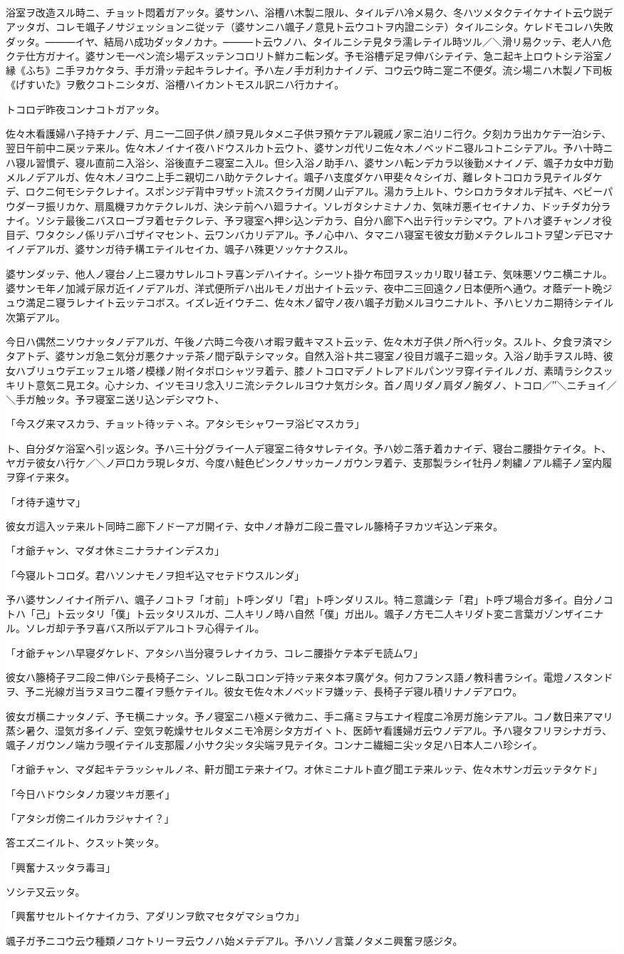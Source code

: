 浴室ヲ改造スル時ニ、チョット悶着ガアッタ。婆サンハ、浴槽ハ木製ニ限ル、タイルデハ冷メ易ク、冬ハツメタクテイケナイト云ウ説デアッタガ、コレモ颯子ノサジェッションニ従ッテ（婆サンニハ颯子ノ意見ト云ウコトヲ内證ニシテ）タイルニシタ。ケレドモコレハ失敗ダッタ。―――イヤ、結局ハ成功ダッタノカナ。―――ト云ウノハ、タイルニシテ見タラ濡レテイル時ツル／＼滑リ易クッテ、老人ハ危クテ仕方ガナイ。婆サンモ一ペン流シ場デスッテンコロリト鮮カニ転ンダ。予モ浴槽デ足ヲ伸バシテイテ、急ニ起キ上ロウトシテ浴室ノ縁《ふち》ニ手ヲカケタラ、手ガ滑ッテ起キラレナイ。予ハ左ノ手ガ利カナイノデ、コウ云ウ時ニ寔ニ不便ダ。流シ場ニハ木製ノ下司板《げすいた》ヲ敷クコトニシタガ、浴槽ハイカントモスル訳ニハ行カナイ。

トコロデ昨夜コンナコトガアッタ。

佐々木看護婦ハ子持チナノデ、月ニ一二回子供ノ顔ヲ見ルタメニ子供ヲ預ケテアル親戚ノ家ニ泊リニ行ク。夕刻カラ出カケテ一泊シテ、翌日午前中ニ戻ッテ来ル。佐々木ノイナイ夜ハドウスルカト云ウト、婆サンガ代リニ佐々木ノベッドニ寝ルコトニシテアル。予ハ十時ニハ寝ル習慣デ、寝ル直前ニ入浴シ、浴後直チニ寝室ニ入ル。但シ入浴ノ助手ハ、婆サンハ転ンデカラ以後勤メナイノデ、颯子カ女中ガ勤メルノデアルガ、佐々木ノヨウニ上手ニ親切ニハ助ケテクレナイ。颯子ハ支度ダケハ甲斐々々シイガ、離レタトコロカラ見テイルダケデ、ロクニ何モシテクレナイ。スポンジデ背中ヲザット流スクライガ関ノ山デアル。湯カラ上ルト、ウシロカラタオルデ拭キ、ベビーパウダーヲ振リカケ、扇風機ヲカケテクレルガ、決シテ前ヘハ廻ラナイ。ソレガタシナミナノカ、気味ガ悪イセイナノカ、ドッチダカ分ラナイ。ソシテ最後ニバスローブヲ着セテクレテ、予ヲ寝室ヘ押シ込ンデカラ、自分ハ廊下ヘ出テ行ッテシマウ。アトハオ婆チャンノオ役目デ、ワタクシノ係リデハゴザイマセント、云ワンバカリデアル。予ノ心中ハ、タマニハ寝室モ彼女ガ勤メテクレルコトヲ望ンデ已マナイノデアルガ、婆サンガ待チ構エテイルセイカ、颯子ハ殊更ソッケナクスル。

婆サンダッテ、他人ノ寝台ノ上ニ寝カサレルコトヲ喜ンデハイナイ。シーツト掛ケ布団ヲスッカリ取リ替エテ、気味悪ソウニ横ニナル。婆サンモ年ノ加減デ尿ガ近イノデアルガ、洋式便所デハ出ルモノガ出ナイト云ッテ、夜中二三回遠クノ日本便所ヘ通ウ。オ蔭デ一ト晩ジュウ満足ニ寝ラレナイト云ッテコボス。イズレ近イウチニ、佐々木ノ留守ノ夜ハ颯子ガ勤メルヨウニナルト、予ハヒソカニ期待シテイル次第デアル。

今日ハ偶然ニソウナッタノデアルガ、午後ノ六時ニ今夜ハオ暇ヲ戴キマスト云ッテ、佐々木ガ子供ノ所ヘ行ッタ。スルト、夕食ヲ済マシタアトデ、婆サンガ急ニ気分ガ悪クナッテ茶ノ間デ臥テシマッタ。自然入浴ト共ニ寝室ノ役目ガ颯子ニ廻ッタ。入浴ノ助手ヲスル時、彼女ハブリュウデエッフェル塔ノ模様ノ附イタポロシャツヲ着テ、膝ノトコロマデノトレアドルパンツヲ穿イテイルノガ、素晴ラシクスッキリト意気ニ見エタ。心ナシカ、イツモヨリ念入リニ流シテクレルヨウナ気ガシタ。首ノ周リダノ肩ダノ腕ダノ、トコロ／″＼ニチョイ／＼手ガ触ッタ。予ヲ寝室ニ送リ込ンデシマウト、

「今スグ来マスカラ、チョット待ッテヽネ。アタシモシャワーヲ浴ビマスカラ」

ト、自分ダケ浴室ヘ引ッ返シタ。予ハ三十分グライ一人デ寝室ニ待タサレテイタ。予ハ妙ニ落チ着カナイデ、寝台ニ腰掛ケテイタ。ト、ヤガテ彼女ハ行ケ／＼ノ戸口カラ現レタガ、今度ハ鮭色ピンクノサッカーノガウンヲ着テ、支那製ラシイ牡丹ノ刺繍ノアル繻子ノ室内履ヲ穿イテ来タ。

「オ待チ遠サマ」

彼女ガ這入ッテ来ルト同時ニ廊下ノドーアガ開イテ、女中ノオ静ガ二段ニ畳マレル籐椅子ヲカツギ込ンデ来タ。

「オ爺チャン、マダオ休ミニナラナインデスカ」

「今寝ルトコロダ。君ハソンナモノヲ担ギ込マセテドウスルンダ」

予ハ婆サンノイナイ所デハ、颯子ノコトヲ「オ前」ト呼ンダリ「君」ト呼ンダリスル。特ニ意識シテ「君」ト呼ブ場合ガ多イ。自分ノコトハ「己」ト云ッタリ「僕」ト云ッタリスルガ、二人キリノ時ハ自然「僕」ガ出ル。颯子ノ方モ二人キリダト変ニ言葉ガゾンザイニナル。ソレガ却テ予ヲ喜バス所以デアルコトヲ心得テイル。

「オ爺チャンハ早寝ダケレド、アタシハ当分寝ラレナイカラ、コレニ腰掛ケテ本デモ読ムワ」

彼女ハ籐椅子ヲ二段ニ伸バシテ長椅子ニシ、ソレニ臥コロンデ持ッテ来タ本ヲ廣ゲタ。何カフランス語ノ教科書ラシイ。電燈ノスタンドヲ、予ニ光線ガ当ラヌヨウニ覆イヲ懸ケテイル。彼女モ佐々木ノベッドヲ嫌ッテ、長椅子デ寝ル積リナノデアロウ。

彼女ガ横ニナッタノデ、予モ横ニナッタ。予ノ寝室ニハ極メテ微カニ、手ニ痛ミヲ与エナイ程度ニ冷房ガ施シテアル。コノ数日来アマリ蒸シ暑ク、湿気ガ多イノデ、空気ヲ乾燥サセルタメニモ冷房シタ方ガイヽト、医師ヤ看護婦ガ云ウノデアル。予ハ寝タフリヲシナガラ、颯子ノガウンノ端カラ覗イテイル支那履ノ小サク尖ッタ尖端ヲ見テイタ。コンナニ繊細ニ尖ッタ足ハ日本人ニハ珍シイ。

「オ爺チャン、マダ起キテラッシャルノネ、鼾ガ聞エテ来ナイワ。オ休ミニナルト直グ聞エテ来ルッテ、佐々木サンガ云ッテタケド」

「今日ハドウシタノカ寝ツキガ悪イ」

「アタシガ傍ニイルカラジャナイ？」

答エズニイルト、クスット笑ッタ。

「興奮ナスッタラ毒ヨ」

ソシテ又云ッタ。

「興奮サセルトイケナイカラ、アダリンヲ飲マセタゲマショウカ」

颯子ガ予ニコウ云ウ種類ノコケトリーヲ云ウノハ始メテデアル。予ハソノ言葉ノタメニ興奮ヲ感ジタ。
